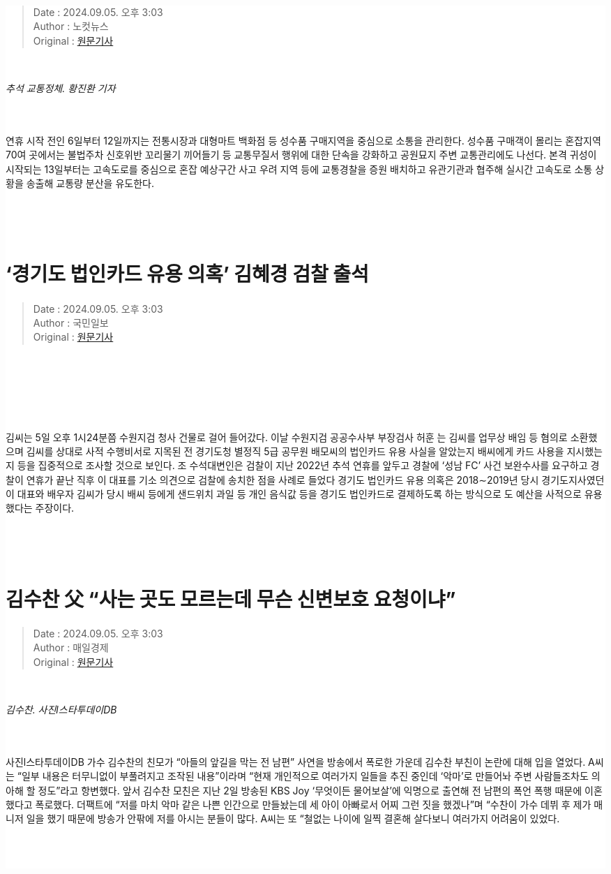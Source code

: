 > Date : 2024.09.05. 오후 3:03  
> Author : 노컷뉴스  
> Original : [원문기사](https://n.news.naver.com/mnews/article/079/0003935485?sid=102)  
<br/>  
  
<img alt="추석 교통정체. 황진환 기자" class="_LAZY_LOADING _LAZY_LOADING_INIT_HIDE" src="https://imgnews.pstatic.net/image/079/2024/09/05/0003935485_001_20240905150307933.jpg?type=w647" id="img1" style="display: none;"></img><em class="img_desc">추석 교통정체. 황진환 기자</em>  
<br/><br/>  
  
연휴 시작 전인 6일부터 12일까지는 전통시장과 대형마트 백화점 등 성수품 구매지역을 중심으로 소통을 관리한다.
성수품 구매객이 몰리는 혼잡지역 70여 곳에서는 불법주차 신호위반 꼬리물기 끼어들기 등 교통무질서 행위에 대한 단속을 강화하고 공원묘지 주변 교통관리에도 나선다.
본격 귀성이 시작되는 13일부터는 고속도로를 중심으로 혼잡 예상구간 사고 우려 지역 등에 교통경찰을 증원 배치하고 유관기관과 협주해 실시간 고속도로 소통 상황을 송출해 교통량 분산을 유도한다.  
<br/><br/><br/>  

  
# ‘경기도 법인카드 유용 의혹’ 김혜경 검찰 출석  
  
> Date : 2024.09.05. 오후 3:03  
> Author : 국민일보  
> Original : [원문기사](https://n.news.naver.com/mnews/article/005/0001723193?sid=102)  
<br/>  
  
<img alt="" class="_LAZY_LOADING _LAZY_LOADING_INIT_HIDE" src="https://imgnews.pstatic.net/image/005/2024/09/05/2024090514592376352_1725515963_0020496232_20240905150307229.jpg?type=w647" id="img1" style="display: none;"></img>  
<br/><br/>  
  
김씨는 5일 오후 1시24분쯤 수원지검 청사 건물로 걸어 들어갔다.
이날 수원지검 공공수사부 부장검사 허훈 는 김씨를 업무상 배임 등 혐의로 소환했으며 김씨를 상대로 사적 수행비서로 지목된 전 경기도청 별정직 5급 공무원 배모씨의 법인카드 유용 사실을 알았는지 배씨에게 카드 사용을 지시했는지 등을 집중적으로 조사할 것으로 보인다.
조 수석대변인은 검찰이 지난 2022년 추석 연휴를 앞두고 경찰에 ‘성남 FC’ 사건 보완수사를 요구하고 경찰이 연휴가 끝난 직후 이 대표를 기소 의견으로 검찰에 송치한 점을 사례로 들었다 경기도 법인카드 유용 의혹은 2018∼2019년 당시 경기도지사였던 이 대표와 배우자 김씨가 당시 배씨 등에게 샌드위치 과일 등 개인 음식값 등을 경기도 법인카드로 결제하도록 하는 방식으로 도 예산을 사적으로 유용했다는 주장이다.  
<br/><br/><br/>  

  
# 김수찬 父 “사는 곳도 모르는데 무슨 신변보호 요청이냐”  
  
> Date : 2024.09.05. 오후 3:03  
> Author : 매일경제  
> Original : [원문기사](https://n.news.naver.com/mnews/article/009/0005361232?sid=102)  
<br/>  
  
<img alt=" 김수찬. 사진l스타투데이DB" class="_LAZY_LOADING _LAZY_LOADING_INIT_HIDE" src="https://imgnews.pstatic.net/image/009/2024/09/05/0005361232_001_20240905150306723.jpeg?type=w647" id="img1" style="display: none;"></img><em class="img_desc"> 김수찬. 사진l스타투데이DB</em>  
<br/><br/>  
  
사진l스타투데이DB 가수 김수찬의 친모가 “아들의 앞길을 막는 전 남편” 사연을 방송에서 폭로한 가운데 김수찬 부친이 논란에 대해 입을 열었다.
A씨는 “일부 내용은 터무니없이 부풀려지고 조작된 내용”이라며 “현재 개인적으로 여러가지 일들을 추진 중인데 ‘악마’로 만들어놔 주변 사람들조차도 의아해 할 정도”라고 항변했다.
앞서 김수찬 모친은 지난 2일 방송된 KBS Joy ‘무엇이든 물어보살’에 익명으로 출연해 전 남편의 폭언 폭행 때문에 이혼했다고 폭로했다.
더팩트에 “저를 마치 악마 같은 나쁜 인간으로 만들놨는데 세 아이 아빠로서 어찌 그런 짓을 했겠나”며 “수찬이 가수 데뷔 후 제가 매니저 일을 했기 때문에 방송가 안팎에 저를 아시는 분들이 많다.
A씨는 또 “철없는 나이에 일찍 결혼해 살다보니 여러가지 어려움이 있었다.  
<br/><br/><br/>  
